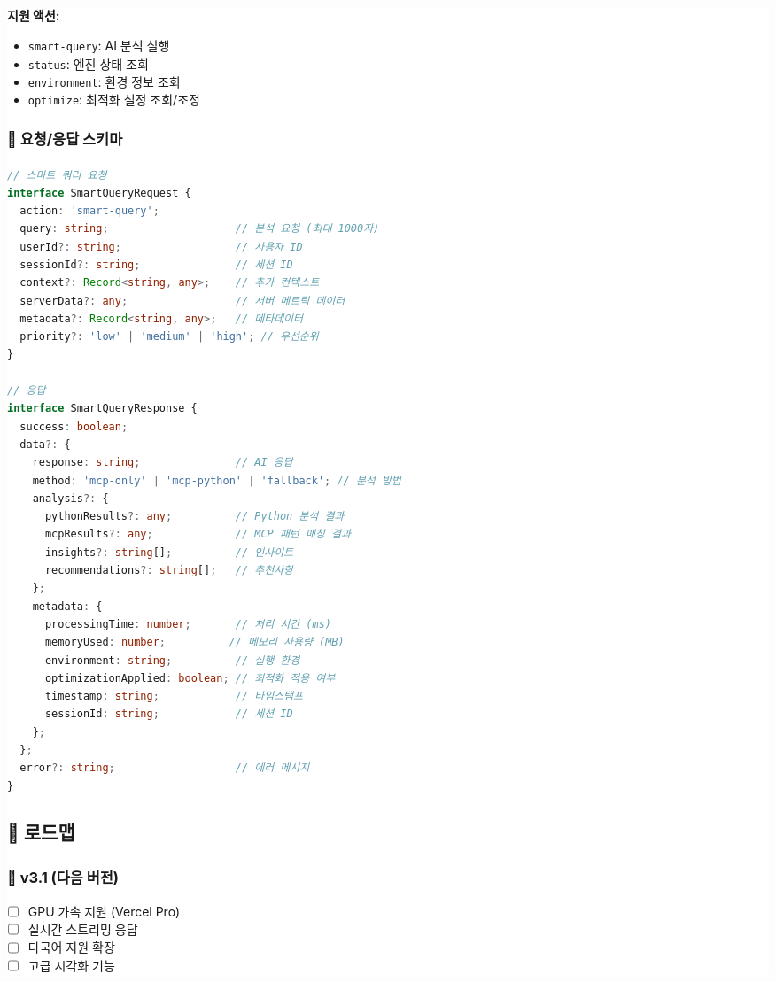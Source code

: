 **지원 액션:**
- `smart-query`: AI 분석 실행
- `status`: 엔진 상태 조회
- `environment`: 환경 정보 조회
- `optimize`: 최적화 설정 조회/조정

### 📝 **요청/응답 스키마**

```typescript
// 스마트 쿼리 요청
interface SmartQueryRequest {
  action: 'smart-query';
  query: string;                    // 분석 요청 (최대 1000자)
  userId?: string;                  // 사용자 ID
  sessionId?: string;               // 세션 ID
  context?: Record<string, any>;    // 추가 컨텍스트
  serverData?: any;                 // 서버 메트릭 데이터
  metadata?: Record<string, any>;   // 메타데이터
  priority?: 'low' | 'medium' | 'high'; // 우선순위
}

// 응답
interface SmartQueryResponse {
  success: boolean;
  data?: {
    response: string;               // AI 응답
    method: 'mcp-only' | 'mcp-python' | 'fallback'; // 분석 방법
    analysis?: {
      pythonResults?: any;          // Python 분석 결과
      mcpResults?: any;             // MCP 패턴 매칭 결과
      insights?: string[];          // 인사이트
      recommendations?: string[];   // 추천사항
    };
    metadata: {
      processingTime: number;       // 처리 시간 (ms)
      memoryUsed: number;          // 메모리 사용량 (MB)
      environment: string;          // 실행 환경
      optimizationApplied: boolean; // 최적화 적용 여부
      timestamp: string;            // 타임스탬프
      sessionId: string;            // 세션 ID
    };
  };
  error?: string;                   // 에러 메시지
}
```

## 🎯 **로드맵**

### 📅 **v3.1 (다음 버전)**
- [ ] GPU 가속 지원 (Vercel Pro)
- [ ] 실시간 스트리밍 응답
- [ ] 다국어 지원 확장
- [ ] 고급 시각화 기능
